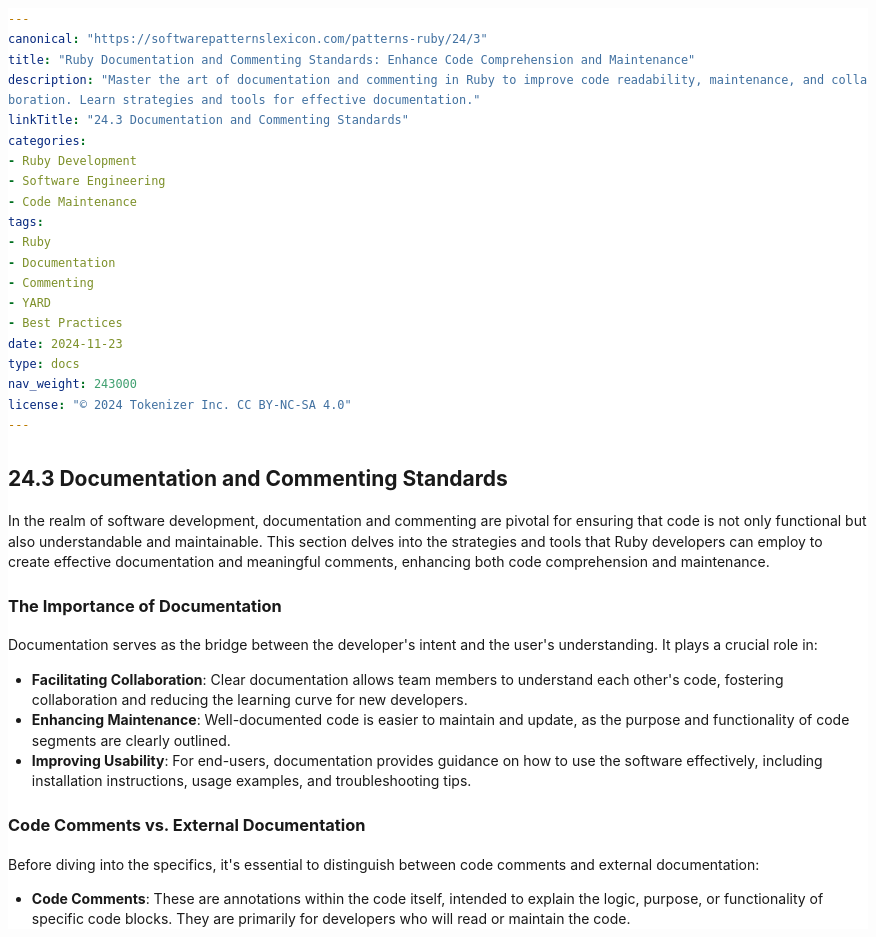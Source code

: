 ```yaml
---
canonical: "https://softwarepatternslexicon.com/patterns-ruby/24/3"
title: "Ruby Documentation and Commenting Standards: Enhance Code Comprehension and Maintenance"
description: "Master the art of documentation and commenting in Ruby to improve code readability, maintenance, and collaboration. Learn strategies and tools for effective documentation."
linkTitle: "24.3 Documentation and Commenting Standards"
categories:
- Ruby Development
- Software Engineering
- Code Maintenance
tags:
- Ruby
- Documentation
- Commenting
- YARD
- Best Practices
date: 2024-11-23
type: docs
nav_weight: 243000
license: "© 2024 Tokenizer Inc. CC BY-NC-SA 4.0"
---
```


## 24.3 Documentation and Commenting Standards

In the realm of software development, documentation and commenting are pivotal for ensuring that code is not only functional but also understandable and maintainable. This section delves into the strategies and tools that Ruby developers can employ to create effective documentation and meaningful comments, enhancing both code comprehension and maintenance.

### The Importance of Documentation

Documentation serves as the bridge between the developer's intent and the user's understanding. It plays a crucial role in:

- **Facilitating Collaboration**: Clear documentation allows team members to understand each other's code, fostering collaboration and reducing the learning curve for new developers.
- **Enhancing Maintenance**: Well-documented code is easier to maintain and update, as the purpose and functionality of code segments are clearly outlined.
- **Improving Usability**: For end-users, documentation provides guidance on how to use the software effectively, including installation instructions, usage examples, and troubleshooting tips.

### Code Comments vs. External Documentation

Before diving into the specifics, it's essential to distinguish between code comments and external documentation:

- **Code Comments**: These are annotations within the code itself, intended to explain the logic, purpose, or functionality of specific code blocks. They are primarily for developers who will read or maintain the code.
  
